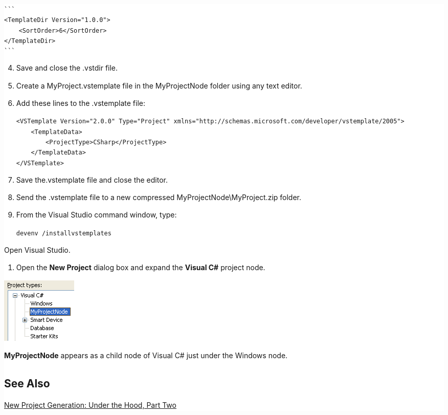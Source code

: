     ```  
    <TemplateDir Version="1.0.0">  
        <SortOrder>6</SortOrder>  
    </TemplateDir>  
    ```  
  
4.  Save and close the .vstdir file.  
  
5.  Create a MyProject.vstemplate file in the MyProjectNode folder using any text editor.  
  
6.  Add these lines to the .vstemplate file:  
  
    ```  
    <VSTemplate Version="2.0.0" Type="Project" xmlns="http://schemas.microsoft.com/developer/vstemplate/2005">  
        <TemplateData>  
            <ProjectType>CSharp</ProjectType>  
        </TemplateData>  
    </VSTemplate>  
    ```  
  
7.  Save the.vstemplate file and close the editor.  
  
8.  Send the .vstemplate file to a new compressed MyProjectNode\MyProject.zip folder.  
  
9. From the Visual Studio command window, type:  
  
    ```  
    devenv /installvstemplates  
    ```  
  
 Open Visual Studio.  
  
1.  Open the **New Project** dialog box and expand the **Visual C#** project node.  
  
 ![MyProjectNode](../extensibility-internals/media/myprojectnode.png "MyProjectNode")  
  
 **MyProjectNode** appears as a child node of Visual C# just under the Windows node.  
  
## See Also  
 [New Project Generation: Under the Hood, Part Two](../extensibility-internals/new-project-generation--under-the-hood--part-two.md)
